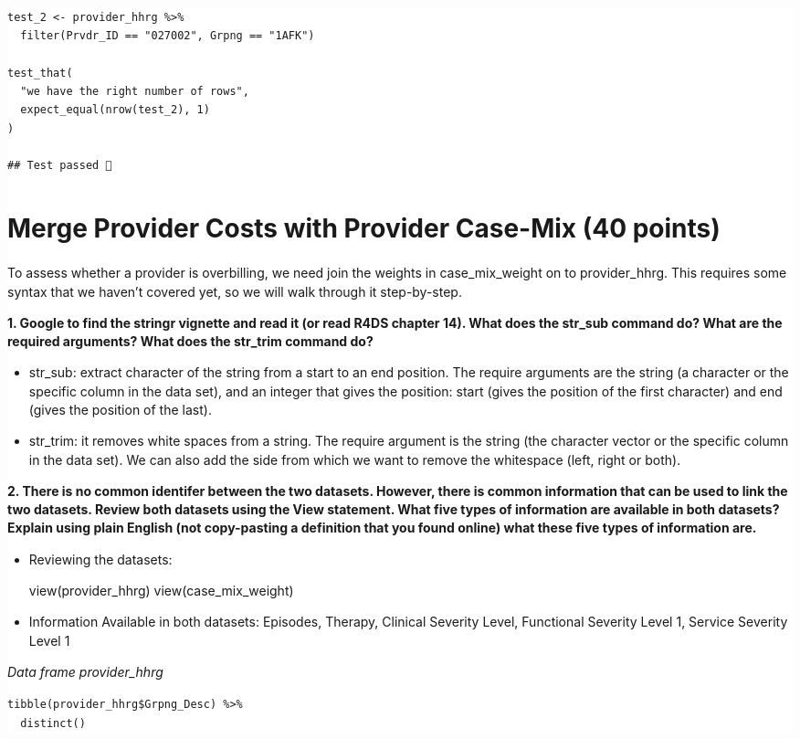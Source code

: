 

    test_2 <- provider_hhrg %>%
      filter(Prvdr_ID == "027002", Grpng == "1AFK")

    test_that(
      "we have the right number of rows",
      expect_equal(nrow(test_2), 1)
    )

    ## Test passed 🎊

# Merge Provider Costs with Provider Case-Mix (40 points)

To assess whether a provider is overbilling, we need join the weights in
case\_mix\_weight on to provider\_hhrg. This requires some syntax that
we haven’t covered yet, so we will walk through it step-by-step.

**1. Google to find the stringr vignette and read it (or read R4DS
chapter 14). What does the str\_sub command do? What are the required
arguments? What does the str\_trim command do?**

-   str\_sub: extract character of the string from a start to an end
    position. The require arguments are the string (a character or the
    specific column in the data set), and an integer that gives the
    position: start (gives the position of the first character) and end
    (gives the position of the last).

-   str\_trim: it removes white spaces from a string. The require
    argument is the string (the character vector or the specific column
    in the data set). We can also add the side from which we want to
    remove the whitespace (left, right or both).

**2. There is no common identifer between the two datasets. However,
there is common information that can be used to link the two datasets.
Review both datasets using the View statement. What five types of
information are available in both datasets? Explain using plain English
(not copy-pasting a definition that you found online) what these five
types of information are.**

-   Reviewing the datasets:



    view(provider_hhrg)
    view(case_mix_weight)

-   Information Available in both datasets: Episodes, Therapy, Clinical
    Severity Level, Functional Severity Level 1, Service Severity Level
    1

*Data frame provider\_hhrg*

    tibble(provider_hhrg$Grpng_Desc) %>%
      distinct()
